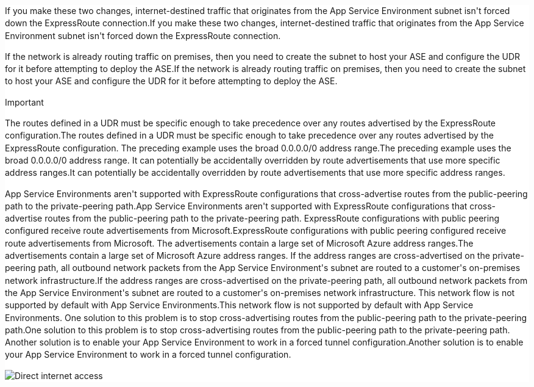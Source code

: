 <span data-ttu-id="a7dd9-127">If you make these two changes, internet-destined traffic that originates from the App Service Environment subnet isn't forced down the ExpressRoute connection.</span><span class="sxs-lookup"><span data-stu-id="a7dd9-127">If you make these two changes, internet-destined traffic that originates from the App Service Environment subnet isn't forced down the ExpressRoute connection.</span></span>

<span data-ttu-id="a7dd9-128">If the network is already routing traffic on premises, then you need to create the subnet to host your ASE and configure the UDR for it before attempting to deploy the ASE.</span><span class="sxs-lookup"><span data-stu-id="a7dd9-128">If the network is already routing traffic on premises, then you need to create the subnet to host your ASE and configure the UDR for it before attempting to deploy the ASE.</span></span>  

> [!IMPORTANT]
> <span data-ttu-id="a7dd9-129">The routes defined in a UDR must be specific enough to take precedence over any routes advertised by the ExpressRoute configuration.</span><span class="sxs-lookup"><span data-stu-id="a7dd9-129">The routes defined in a UDR must be specific enough to take precedence over any routes advertised by the ExpressRoute configuration.</span></span> <span data-ttu-id="a7dd9-130">The preceding example uses the broad 0.0.0.0/0 address range.</span><span class="sxs-lookup"><span data-stu-id="a7dd9-130">The preceding example uses the broad 0.0.0.0/0 address range.</span></span> <span data-ttu-id="a7dd9-131">It can potentially be accidentally overridden by route advertisements that use more specific address ranges.</span><span class="sxs-lookup"><span data-stu-id="a7dd9-131">It can potentially be accidentally overridden by route advertisements that use more specific address ranges.</span></span>
>
> <span data-ttu-id="a7dd9-132">App Service Environments aren't supported with ExpressRoute configurations that cross-advertise routes from the public-peering path to the private-peering path.</span><span class="sxs-lookup"><span data-stu-id="a7dd9-132">App Service Environments aren't supported with ExpressRoute configurations that cross-advertise routes from the public-peering path to the private-peering path.</span></span> <span data-ttu-id="a7dd9-133">ExpressRoute configurations with public peering configured receive route advertisements from Microsoft.</span><span class="sxs-lookup"><span data-stu-id="a7dd9-133">ExpressRoute configurations with public peering configured receive route advertisements from Microsoft.</span></span> <span data-ttu-id="a7dd9-134">The advertisements contain a large set of Microsoft Azure address ranges.</span><span class="sxs-lookup"><span data-stu-id="a7dd9-134">The advertisements contain a large set of Microsoft Azure address ranges.</span></span> <span data-ttu-id="a7dd9-135">If the address ranges are cross-advertised on the private-peering path, all outbound network packets from the App Service Environment's subnet are routed to a customer's on-premises network infrastructure.</span><span class="sxs-lookup"><span data-stu-id="a7dd9-135">If the address ranges are cross-advertised on the private-peering path, all outbound network packets from the App Service Environment's subnet are routed to a customer's on-premises network infrastructure.</span></span> <span data-ttu-id="a7dd9-136">This network flow is not supported by default with App Service Environments.</span><span class="sxs-lookup"><span data-stu-id="a7dd9-136">This network flow is not supported by default with App Service Environments.</span></span> <span data-ttu-id="a7dd9-137">One solution to this problem is to stop cross-advertising routes from the public-peering path to the private-peering path.</span><span class="sxs-lookup"><span data-stu-id="a7dd9-137">One solution to this problem is to stop cross-advertising routes from the public-peering path to the private-peering path.</span></span> <span data-ttu-id="a7dd9-138">Another solution is to enable your App Service Environment to work in a forced tunnel configuration.</span><span class="sxs-lookup"><span data-stu-id="a7dd9-138">Another solution is to enable your App Service Environment to work in a forced tunnel configuration.</span></span>

![Direct internet access][1]


[1]: ./media/forced-tunnel-support/asedependencies.png
[2]: ./media/forced-tunnel-support/forcedtunnelserviceendpoint.png
[3]: ./media/forced-tunnel-support/forcedtunnelexceptstorage.png
[management]: ./management-addresses.md
[network]: ./network-info.md
[routes]: ../../virtual-network/virtual-networks-udr-overview.md
[template]: ./create-from-template.md
[serviceendpoints]: ../../virtual-network/virtual-network-service-endpoints-overview.md
[routetable]: ../../virtual-network/manage-route-table.md#create-a-route-table